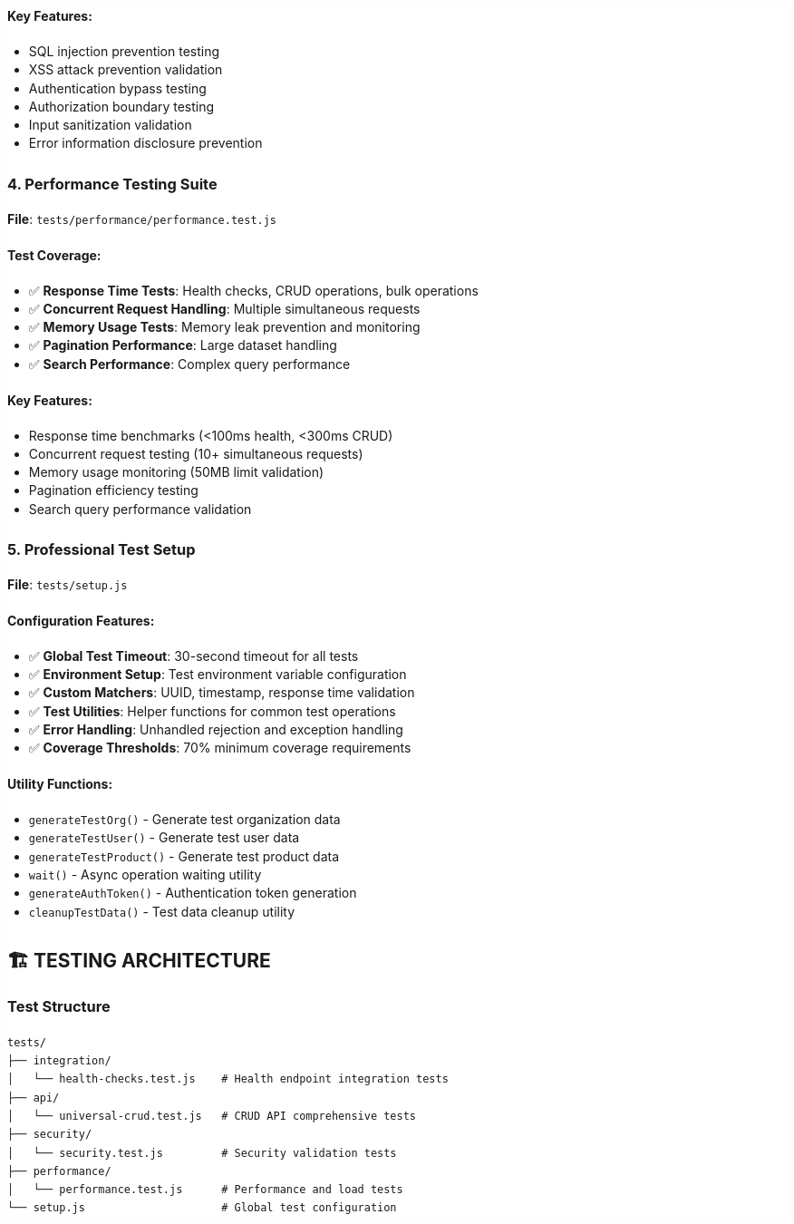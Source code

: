 #### **Key Features:**
- SQL injection prevention testing
- XSS attack prevention validation
- Authentication bypass testing
- Authorization boundary testing
- Input sanitization validation
- Error information disclosure prevention

### **4. Performance Testing Suite**
**File**: `tests/performance/performance.test.js`

#### **Test Coverage:**
- ✅ **Response Time Tests**: Health checks, CRUD operations, bulk operations
- ✅ **Concurrent Request Handling**: Multiple simultaneous requests
- ✅ **Memory Usage Tests**: Memory leak prevention and monitoring
- ✅ **Pagination Performance**: Large dataset handling
- ✅ **Search Performance**: Complex query performance

#### **Key Features:**
- Response time benchmarks (<100ms health, <300ms CRUD)
- Concurrent request testing (10+ simultaneous requests)
- Memory usage monitoring (50MB limit validation)
- Pagination efficiency testing
- Search query performance validation

### **5. Professional Test Setup**
**File**: `tests/setup.js`

#### **Configuration Features:**
- ✅ **Global Test Timeout**: 30-second timeout for all tests
- ✅ **Environment Setup**: Test environment variable configuration
- ✅ **Custom Matchers**: UUID, timestamp, response time validation
- ✅ **Test Utilities**: Helper functions for common test operations
- ✅ **Error Handling**: Unhandled rejection and exception handling
- ✅ **Coverage Thresholds**: 70% minimum coverage requirements

#### **Utility Functions:**
- `generateTestOrg()` - Generate test organization data
- `generateTestUser()` - Generate test user data
- `generateTestProduct()` - Generate test product data
- `wait()` - Async operation waiting utility
- `generateAuthToken()` - Authentication token generation
- `cleanupTestData()` - Test data cleanup utility

## **🏗️ TESTING ARCHITECTURE**

### **Test Structure**
```
tests/
├── integration/
│   └── health-checks.test.js    # Health endpoint integration tests
├── api/
│   └── universal-crud.test.js   # CRUD API comprehensive tests
├── security/
│   └── security.test.js         # Security validation tests
├── performance/
│   └── performance.test.js      # Performance and load tests
└── setup.js                     # Global test configuration
```
